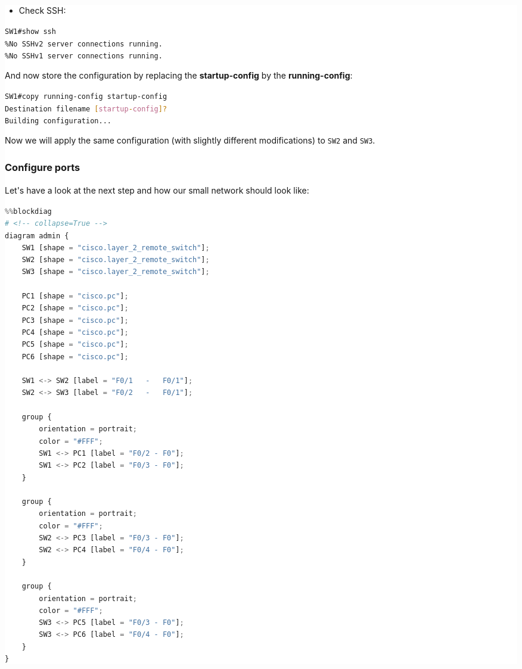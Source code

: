 * Check SSH:

```.bash
SW1#show ssh
%No SSHv2 server connections running.
%No SSHv1 server connections running.
```

And now store the configuration by replacing the **startup-config** by the **running-config**:

```.bash
SW1#copy running-config startup-config 
Destination filename [startup-config]? 
Building configuration...
```

Now we will apply the same configuration (with slightly different modifications) to `SW2` and `SW3`.


### Configure ports

Let's have a look at the next step and how our small network should look like:


```python
%%blockdiag
# <!-- collapse=True -->
diagram admin {
    SW1 [shape = "cisco.layer_2_remote_switch"];
    SW2 [shape = "cisco.layer_2_remote_switch"];
    SW3 [shape = "cisco.layer_2_remote_switch"];

    PC1 [shape = "cisco.pc"];
    PC2 [shape = "cisco.pc"];
    PC3 [shape = "cisco.pc"];
    PC4 [shape = "cisco.pc"];
    PC5 [shape = "cisco.pc"];
    PC6 [shape = "cisco.pc"];

    SW1 <-> SW2 [label = "F0/1   -   F0/1"];
    SW2 <-> SW3 [label = "F0/2   -   F0/1"];
    
    group {
        orientation = portrait;
        color = "#FFF";
        SW1 <-> PC1 [label = "F0/2 - F0"];
        SW1 <-> PC2 [label = "F0/3 - F0"];
    }
    
    group {
        orientation = portrait;
        color = "#FFF";
        SW2 <-> PC3 [label = "F0/3 - F0"];
        SW2 <-> PC4 [label = "F0/4 - F0"];
    }
    
    group {
        orientation = portrait;
        color = "#FFF";
        SW3 <-> PC5 [label = "F0/3 - F0"];
        SW3 <-> PC6 [label = "F0/4 - F0"];
    }
}
```
